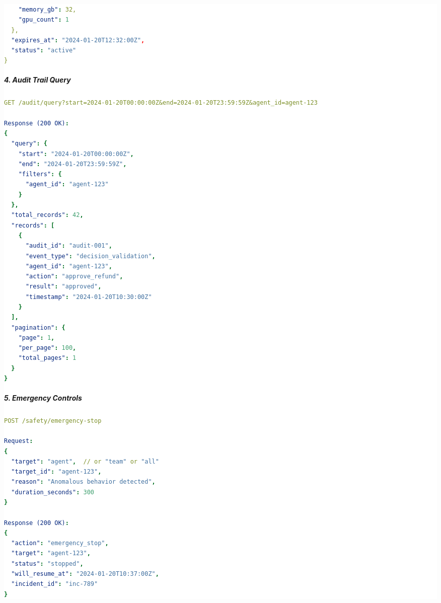 ```yaml
    "memory_gb": 32,
    "gpu_count": 1
  },
  "expires_at": "2024-01-20T12:32:00Z",
  "status": "active"
}
```

##### 4. Audit Trail Query

```yaml
GET /audit/query?start=2024-01-20T00:00:00Z&end=2024-01-20T23:59:59Z&agent_id=agent-123

Response (200 OK):
{
  "query": {
    "start": "2024-01-20T00:00:00Z",
    "end": "2024-01-20T23:59:59Z",
    "filters": {
      "agent_id": "agent-123"
    }
  },
  "total_records": 42,
  "records": [
    {
      "audit_id": "audit-001",
      "event_type": "decision_validation",
      "agent_id": "agent-123",
      "action": "approve_refund",
      "result": "approved",
      "timestamp": "2024-01-20T10:30:00Z"
    }
  ],
  "pagination": {
    "page": 1,
    "per_page": 100,
    "total_pages": 1
  }
}
```

##### 5. Emergency Controls

```yaml
POST /safety/emergency-stop

Request:
{
  "target": "agent",  // or "team" or "all"
  "target_id": "agent-123",
  "reason": "Anomalous behavior detected",
  "duration_seconds": 300
}

Response (200 OK):
{
  "action": "emergency_stop",
  "target": "agent-123",
  "status": "stopped",
  "will_resume_at": "2024-01-20T10:37:00Z",
  "incident_id": "inc-789"
}
```
